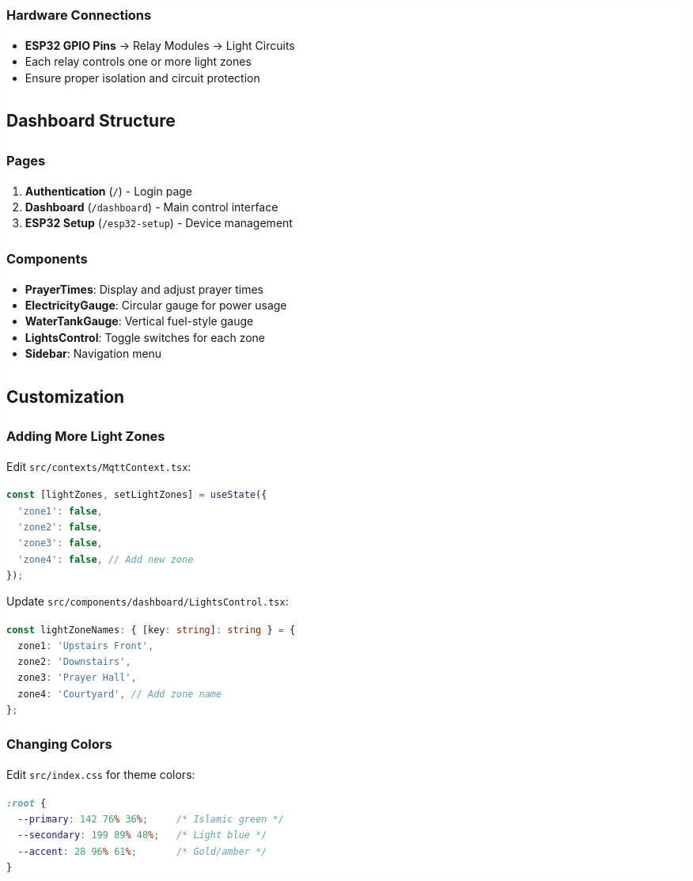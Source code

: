 ### Hardware Connections
- **ESP32 GPIO Pins** → Relay Modules → Light Circuits
- Each relay controls one or more light zones
- Ensure proper isolation and circuit protection

## Dashboard Structure

### Pages
1. **Authentication** (`/`) - Login page
2. **Dashboard** (`/dashboard`) - Main control interface
3. **ESP32 Setup** (`/esp32-setup`) - Device management

### Components
- **PrayerTimes**: Display and adjust prayer times
- **ElectricityGauge**: Circular gauge for power usage
- **WaterTankGauge**: Vertical fuel-style gauge
- **LightsControl**: Toggle switches for each zone
- **Sidebar**: Navigation menu

## Customization

### Adding More Light Zones
Edit `src/contexts/MqttContext.tsx`:
```typescript
const [lightZones, setLightZones] = useState({
  'zone1': false,
  'zone2': false,
  'zone3': false,
  'zone4': false, // Add new zone
});
```

Update `src/components/dashboard/LightsControl.tsx`:
```typescript
const lightZoneNames: { [key: string]: string } = {
  zone1: 'Upstairs Front',
  zone2: 'Downstairs',
  zone3: 'Prayer Hall',
  zone4: 'Courtyard', // Add zone name
};
```

### Changing Colors
Edit `src/index.css` for theme colors:
```css
:root {
  --primary: 142 76% 36%;     /* Islamic green */
  --secondary: 199 89% 48%;   /* Light blue */
  --accent: 28 96% 61%;       /* Gold/amber */
}
```
